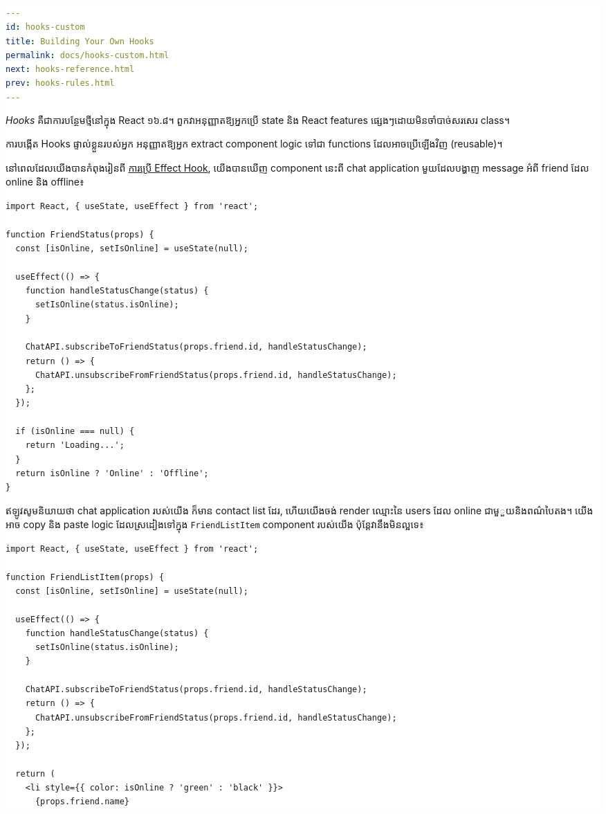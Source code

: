 ```yaml
---
id: hooks-custom
title: Building Your Own Hooks
permalink: docs/hooks-custom.html
next: hooks-reference.html
prev: hooks-rules.html
---
```


*Hooks* គឺជាការបន្ថែមថ្មីនៅក្នុង React ១៦.៨។ ពួកវាអនុញ្ញាតឱ្យអ្នកប្រើ state និង React features ផ្សេងៗដោយមិនចាំបាច់សរសេរ class។

ការបង្កើត Hooks ផ្ទាល់ខ្លួនរបស់អ្នក អនុញ្ញាតឱ្យអ្នក extract component logic ទៅជា functions ដែលអាចប្រើឡើងវិញ (reusable)។

នៅពេលដែលយើងបានកំពុងរៀនពី [ការប្រើ Effect Hook](/docs/hooks-effect.html#example-using-hooks-1), យើងបានឃើញ component នេះពី chat application មួយដែលបង្ហាញ message អំពី friend ដែល online និង offline៖

```js{4-15}
import React, { useState, useEffect } from 'react';

function FriendStatus(props) {
  const [isOnline, setIsOnline] = useState(null);

  useEffect(() => {
    function handleStatusChange(status) {
      setIsOnline(status.isOnline);
    }

    ChatAPI.subscribeToFriendStatus(props.friend.id, handleStatusChange);
    return () => {
      ChatAPI.unsubscribeFromFriendStatus(props.friend.id, handleStatusChange);
    };
  });

  if (isOnline === null) {
    return 'Loading...';
  }
  return isOnline ? 'Online' : 'Offline';
}
```

ឥឡូវសូមនិយាយថា chat application របស់យើង ក៏មាន contact list ដែរ, ហើយយើងចង់ render ឈ្មេាះនៃ users ដែល online ជាមួួយនិងពណ៌បៃតង។ យើងអាច copy និង paste logic ដែលស្រដៀងទៅក្នុង `FriendListItem` component របស់យើង ប៉ុន្តែវានឹងមិនល្អទេ៖

```js{4-15}
import React, { useState, useEffect } from 'react';

function FriendListItem(props) {
  const [isOnline, setIsOnline] = useState(null);

  useEffect(() => {
    function handleStatusChange(status) {
      setIsOnline(status.isOnline);
    }

    ChatAPI.subscribeToFriendStatus(props.friend.id, handleStatusChange);
    return () => {
      ChatAPI.unsubscribeFromFriendStatus(props.friend.id, handleStatusChange);
    };
  });

  return (
    <li style={{ color: isOnline ? 'green' : 'black' }}>
      {props.friend.name}
```